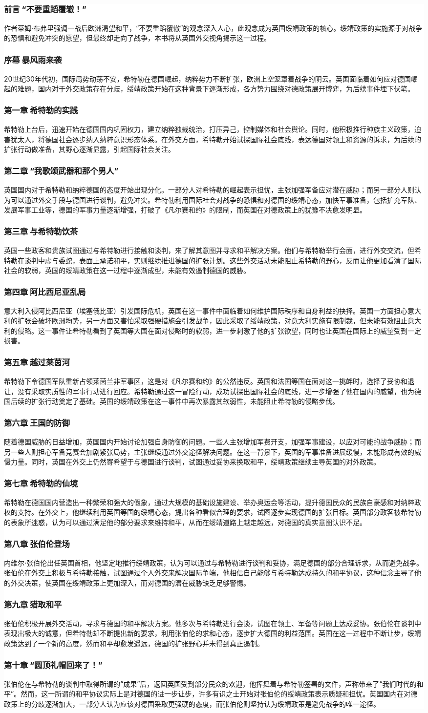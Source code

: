 ### 前言 “不要重蹈覆辙！”
作者蒂姆·布弗里强调一战后欧洲渴望和平，“不要重蹈覆辙”的观念深入人心，此观念成为英国绥靖政策的核心。绥靖政策的实施源于对战争的恐惧和避免冲突的愿望，但最终却走向了战争，本书将从英国外交视角揭示这一过程。

### 序幕 暴风雨来袭
20世纪30年代初，国际局势动荡不安，希特勒在德国崛起，纳粹势力不断扩张，欧洲上空笼罩着战争的阴云。英国面临着如何应对德国崛起的难题，国内对于外交政策存在分歧，绥靖政策开始在这种背景下逐渐形成，各方势力围绕对德政策展开博弈，为后续事件埋下伏笔。

### 第一章 希特勒的实践
希特勒上台后，迅速开始在德国国内巩固权力，建立纳粹独裁统治，打压异己，控制媒体和社会舆论。同时，他积极推行种族主义政策，迫害犹太人，将德国社会逐步纳入纳粹意识形态体系。在外交方面，希特勒开始试探国际社会底线，表达德国对领土和资源的诉求，为后续的扩张行动做准备，其野心逐渐显露，引起国际社会关注。

### 第二章 “我歌颂武器和那个男人”
英国国内对于希特勒和纳粹德国的态度开始出现分化。一部分人对希特勒的崛起表示担忧，主张加强军备应对潜在威胁；而另一部分人则认为可以通过外交手段与德国进行谈判，避免冲突。希特勒利用国际社会对战争的恐惧和对德国的绥靖心态，加快军事准备，包括扩充军队、发展军事工业等，德国的军事力量逐渐增强，打破了《凡尔赛和约》的限制，而英国在对德政策上的犹豫不决愈发明显。

### 第三章 与希特勒饮茶
英国一些政客和贵族试图通过与希特勒进行接触和谈判，来了解其意图并寻求和平解决方案。他们与希特勒举行会面，进行外交交流，但希特勒在谈判中虚与委蛇，表面上承诺和平，实则继续推进德国的扩张计划。这些外交活动未能阻止希特勒的野心，反而让他更加看清了国际社会的软弱，英国的绥靖政策在这一过程中逐渐成型，未能有效遏制德国的威胁。

### 第四章 阿比西尼亚乱局
意大利入侵阿比西尼亚（埃塞俄比亚）引发国际危机，英国在这一事件中面临着如何维护国际秩序和自身利益的抉择。英国一方面担心意大利的扩张会破坏欧洲均势，另一方面又害怕采取强硬措施会引发战争，因此采取了绥靖政策，对意大利实施有限制裁，但未能有效阻止意大利的侵略。这一事件让希特勒看到了英国等大国在面对侵略时的软弱，进一步刺激了他的扩张欲望，同时也让英国在国际上的威望受到一定损害。

### 第五章 越过莱茵河
希特勒下令德国军队重新占领莱茵兰非军事区，这是对《凡尔赛和约》的公然违反。英国和法国等国在面对这一挑衅时，选择了妥协和退让，没有采取实质性的军事行动进行回应。希特勒通过这一冒险行动，成功试探出国际社会的底线，进一步增强了他在国内的威望，也为德国后续的扩张行动奠定了基础。英国的绥靖政策在这一事件中再次暴露其软弱性，未能阻止希特勒的侵略步伐。

### 第六章 王国的防御
随着德国威胁的日益增加，英国国内开始讨论加强自身防御的问题。一些人主张增加军费开支，加强军事建设，以应对可能的战争威胁；而另一些人则担心军备竞赛会加剧紧张局势，主张继续通过外交途径解决问题。在这一背景下，英国的军事准备进展缓慢，未能形成有效的威慑力量。同时，英国在外交上仍然寄希望于与德国进行谈判，试图通过妥协来换取和平，绥靖政策继续主导英国的对外政策。

### 第七章 希特勒的仙境
希特勒在德国国内营造出一种繁荣和强大的假象，通过大规模的基础设施建设、举办奥运会等活动，提升德国民众的民族自豪感和对纳粹政权的支持。在外交上，他继续利用英国等国的绥靖心态，提出各种看似合理的要求，试图逐步实现德国的扩张目标。英国部分政客被希特勒的表象所迷惑，认为可以通过满足他的部分要求来维持和平，从而在绥靖道路上越走越远，对德国的真实意图认识不足。

### 第八章 张伯伦登场
内维尔·张伯伦出任英国首相，他坚定地推行绥靖政策，认为可以通过与希特勒进行谈判和妥协，满足德国的部分合理诉求，从而避免战争。张伯伦在外交上积极与希特勒接触，试图通过个人外交来解决国际争端，他相信自己能够与希特勒达成持久的和平协议，这种信念主导了他的外交决策，使英国在绥靖政策上更加深入，而对德国的潜在威胁缺乏足够警惕。

### 第九章 猎取和平
张伯伦积极开展外交活动，寻求与德国的和平解决方案。他多次与希特勒进行会谈，试图在领土、军备等问题上达成妥协。张伯伦在谈判中表现出极大的诚意，但希特勒却不断提出新的要求，利用张伯伦的求和心态，逐步扩大德国的利益范围。英国在这一过程中不断让步，绥靖政策达到了一个新的高度，然而和平却愈发遥远，德国的扩张野心并未得到真正遏制。

### 第十章 “圆顶礼帽回来了！”
张伯伦在与希特勒的谈判中取得所谓的“成果”后，返回英国受到部分民众的欢迎，他挥舞着与希特勒签署的文件，声称带来了“我们时代的和平”。然而，这一所谓的和平协议实际上是对德国的进一步让步，许多有识之士开始对张伯伦的绥靖政策表示质疑和担忧。英国国内在对德政策上的分歧逐渐加大，一部分人认为应该对德国采取更强硬的态度，而张伯伦则坚持认为绥靖政策是避免战争的唯一途径。
